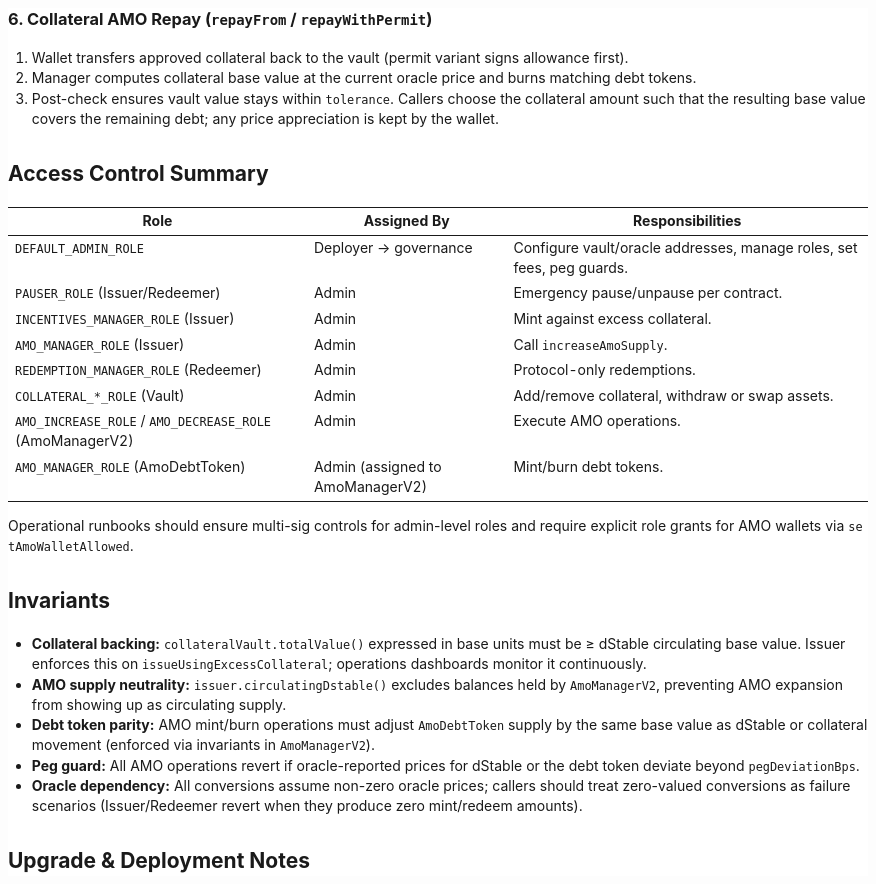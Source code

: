 ### 6. Collateral AMO Repay (`repayFrom` / `repayWithPermit`)
1. Wallet transfers approved collateral back to the vault (permit variant signs
   allowance first).
2. Manager computes collateral base value at the current oracle price and burns
   matching debt tokens.
3. Post-check ensures vault value stays within `tolerance`. Callers choose the
   collateral amount such that the resulting base value covers the remaining
   debt; any price appreciation is kept by the wallet.

## Access Control Summary

| Role | Assigned By | Responsibilities |
| --- | --- | --- |
| `DEFAULT_ADMIN_ROLE` | Deployer → governance | Configure vault/oracle addresses, manage roles, set fees, peg guards. |
| `PAUSER_ROLE` (Issuer/Redeemer) | Admin | Emergency pause/unpause per contract. |
| `INCENTIVES_MANAGER_ROLE` (Issuer) | Admin | Mint against excess collateral. |
| `AMO_MANAGER_ROLE` (Issuer) | Admin | Call `increaseAmoSupply`. |
| `REDEMPTION_MANAGER_ROLE` (Redeemer) | Admin | Protocol-only redemptions. |
| `COLLATERAL_*_ROLE` (Vault) | Admin | Add/remove collateral, withdraw or swap assets. |
| `AMO_INCREASE_ROLE` / `AMO_DECREASE_ROLE` (AmoManagerV2) | Admin | Execute AMO operations. |
| `AMO_MANAGER_ROLE` (AmoDebtToken) | Admin (assigned to AmoManagerV2) | Mint/burn debt tokens. |

Operational runbooks should ensure multi-sig controls for admin-level roles and
require explicit role grants for AMO wallets via `setAmoWalletAllowed`.

## Invariants

- **Collateral backing:** `collateralVault.totalValue()` expressed in base units
  must be ≥ dStable circulating base value. Issuer enforces this on
  `issueUsingExcessCollateral`; operations dashboards monitor it continuously.
- **AMO supply neutrality:** `issuer.circulatingDstable()` excludes balances held
  by `AmoManagerV2`, preventing AMO expansion from showing up as circulating
  supply.
- **Debt token parity:** AMO mint/burn operations must adjust `AmoDebtToken`
  supply by the same base value as dStable or collateral movement (enforced via
  invariants in `AmoManagerV2`).
- **Peg guard:** All AMO operations revert if oracle-reported prices for dStable
  or the debt token deviate beyond `pegDeviationBps`.
- **Oracle dependency:** All conversions assume non-zero oracle prices; callers
  should treat zero-valued conversions as failure scenarios (Issuer/Redeemer
  revert when they produce zero mint/redeem amounts).

## Upgrade & Deployment Notes
